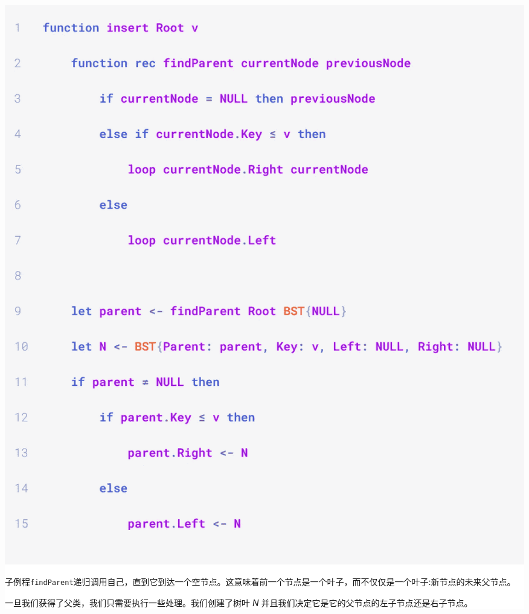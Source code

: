 ![](img/56fd09bf9746bd92a79b1d95040956cd.png)

子例程`findParent`递归调用自己，直到它到达一个空节点。这意味着前一个节点是一个叶子，而不仅仅是一个叶子:新节点的未来父节点。

一旦我们获得了父类，我们只需要执行一些处理。我们创建了树叶 *N* 并且我们决定它是它的父节点的左子节点还是右子节点。
